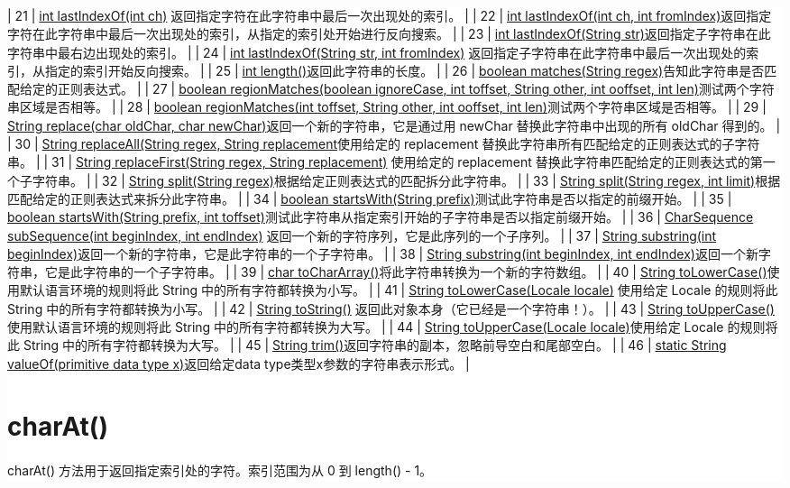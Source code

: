 | 21     | [int lastIndexOf(int ch)](#user-content-lastIndexOf) 返回指定字符在此字符串中最后一次出现处的索引。 |
| 22     | [int lastIndexOf(int ch, int fromIndex)](#user-content-lastIndexOf)返回指定字符在此字符串中最后一次出现处的索引，从指定的索引处开始进行反向搜索。 |
| 23     | [int lastIndexOf(String str)](#user-content-lastIndexOf)返回指定子字符串在此字符串中最右边出现处的索引。 |
| 24     | [int lastIndexOf(String str, int fromIndex)](#user-content-lastIndexOf) 返回指定子字符串在此字符串中最后一次出现处的索引，从指定的索引开始反向搜索。 |
| 25     | [int length()](#user-content-length)返回此字符串的长度。 |
| 26     | [boolean matches(String regex)](#user-content-matches)告知此字符串是否匹配给定的正则表达式。 |
| 27     | [boolean regionMatches(boolean ignoreCase, int toffset, String other, int ooffset, int len)](#user-content-regionMatches)测试两个字符串区域是否相等。 |
| 28     | [boolean regionMatches(int toffset, String other, int ooffset, int len)](#user-content-regionMatches)测试两个字符串区域是否相等。 |
| 29     | [String replace(char oldChar, char newChar)](#user-content-replace)返回一个新的字符串，它是通过用 newChar 替换此字符串中出现的所有 oldChar 得到的。 |
| 30     | [String replaceAll(String regex, String replacement](#user-content-replaceAll)使用给定的 replacement 替换此字符串所有匹配给定的正则表达式的子字符串。 |
| 31     | [String replaceFirst(String regex, String replacement)](#user-content-replaceFirst) 使用给定的 replacement 替换此字符串匹配给定的正则表达式的第一个子字符串。 |
| 32     | [String split(String regex)](#user-content-split)根据给定正则表达式的匹配拆分此字符串。 |
| 33     | [String split(String regex, int limit)](#user-content-split)根据匹配给定的正则表达式来拆分此字符串。 |
| 34     | [boolean startsWith(String prefix)](#user-content-startsWith)测试此字符串是否以指定的前缀开始。 |
| 35     | [boolean startsWith(String prefix, int toffset)](#user-content-startsWith)测试此字符串从指定索引开始的子字符串是否以指定前缀开始。 |
| 36     | [CharSequence subSequence(int beginIndex, int endIndex)](#user-content-subSequence) 返回一个新的字符序列，它是此序列的一个子序列。 |
| 37     | [String substring(int beginIndex)](#user-content-substring)返回一个新的字符串，它是此字符串的一个子字符串。 |
| 38     | [String substring(int beginIndex, int endIndex)](#user-content-substring)返回一个新字符串，它是此字符串的一个子字符串。 |
| 39     | [char toCharArray()](#user-content-toCharArray)将此字符串转换为一个新的字符数组。 |
| 40     | [String toLowerCase()](#user-content-toLowerCase)使用默认语言环境的规则将此 String 中的所有字符都转换为小写。 |
| 41     | [String toLowerCase(Locale locale)](#user-content-toLowerCase) 使用给定 Locale 的规则将此 String 中的所有字符都转换为小写。 |
| 42     | [String toString()](#user-content-toString) 返回此对象本身（它已经是一个字符串！）。 |
| 43     | [String toUpperCase()](#user-content-toUpperCase)使用默认语言环境的规则将此 String 中的所有字符都转换为大写。 |
| 44     | [String toUpperCase(Locale locale)](#user-content-toUpperCase)使用给定 Locale 的规则将此 String 中的所有字符都转换为大写。 |
| 45     | [String trim()](#user-content-trim)返回字符串的副本，忽略前导空白和尾部空白。 |
| 46     | [static String valueOf(primitive data type x)](#user-content-valueOf)返回给定data type类型x参数的字符串表示形式。 |



# <a name="charAt">charAt()</a>

charAt() 方法用于返回指定索引处的字符。索引范围为从 0 到 length() - 1。
